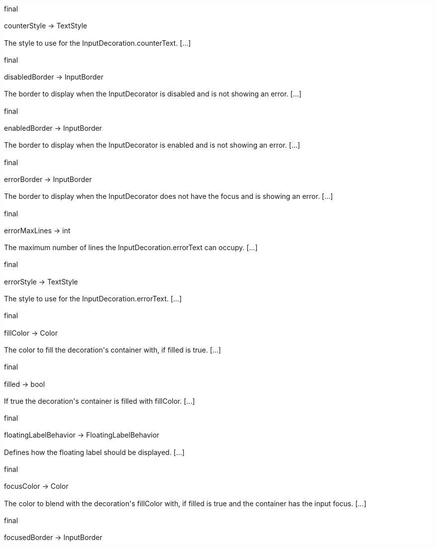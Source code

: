 final

counterStyle → TextStyle

The style to use for the InputDecoration.counterText. \[...\]

final

disabledBorder → InputBorder

The border to display when the InputDecorator is disabled and is not showing an error. \[...\]

final

enabledBorder → InputBorder

The border to display when the InputDecorator is enabled and is not showing an error. \[...\]

final

errorBorder → InputBorder

The border to display when the InputDecorator does not have the focus and is showing an error. \[...\]

final

errorMaxLines → int

The maximum number of lines the InputDecoration.errorText can occupy. \[...\]

final

errorStyle → TextStyle

The style to use for the InputDecoration.errorText. \[...\]

final

fillColor → Color

The color to fill the decoration's container with, if filled is true. \[...\]

final

filled → bool

If true the decoration's container is filled with fillColor. \[...\]

final

floatingLabelBehavior → FloatingLabelBehavior

Defines how the floating label should be displayed. \[...\]

final

focusColor → Color

The color to blend with the decoration's fillColor with, if filled is true and the container has the input focus. \[...\]

final

focusedBorder → InputBorder


[description]: https://github.com/flutter/flutter/blob/master/packages/flutter/lib/src/material/input_decorator.dart#L3578